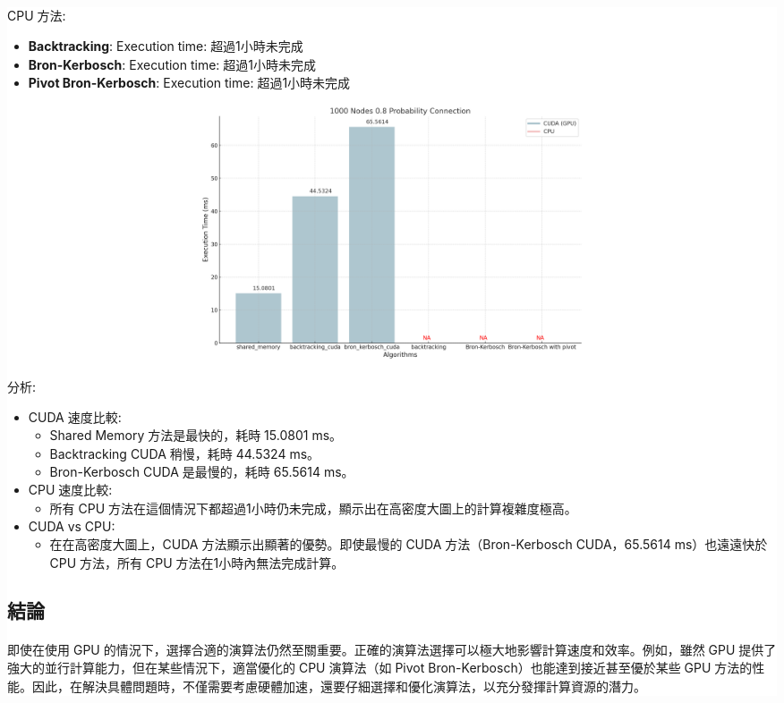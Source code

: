 CPU 方法:
- **Backtracking**: Execution time: 超過1小時未完成
- **Bron-Kerbosch**: Execution time: 超過1小時未完成
- **Pivot Bron-Kerbosch**: Execution time: 超過1小時未完成

<div align="center">
  <img src="images/1000-8.png" alt="result" width="50%"> 
</div>

分析:
- CUDA 速度比較:
  - Shared Memory 方法是最快的，耗時 15.0801 ms。
  - Backtracking CUDA 稍慢，耗時 44.5324 ms。
  - Bron-Kerbosch CUDA 是最慢的，耗時 65.5614 ms。
- CPU 速度比較:
  - 所有 CPU 方法在這個情況下都超過1小時仍未完成，顯示出在高密度大圖上的計算複雜度極高。
- CUDA vs CPU:
  - 在在高密度大圖上，CUDA 方法顯示出顯著的優勢。即使最慢的 CUDA 方法（Bron-Kerbosch CUDA，65.5614 ms）也遠遠快於 CPU 方法，所有 CPU 方法在1小時內無法完成計算。

## 結論
即使在使用 GPU 的情況下，選擇合適的演算法仍然至關重要。正確的演算法選擇可以極大地影響計算速度和效率。例如，雖然 GPU 提供了強大的並行計算能力，但在某些情況下，適當優化的 CPU 演算法（如 Pivot Bron-Kerbosch）也能達到接近甚至優於某些 GPU 方法的性能。因此，在解決具體問題時，不僅需要考慮硬體加速，還要仔細選擇和優化演算法，以充分發揮計算資源的潛力。